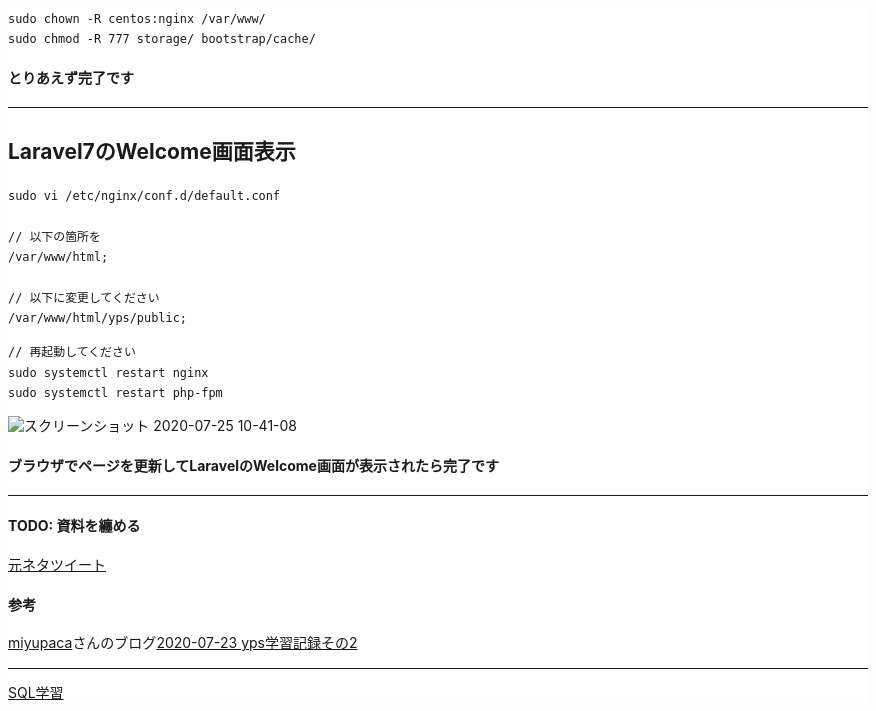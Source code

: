 ```
```
```
sudo chown -R centos:nginx /var/www/
sudo chmod -R 777 storage/ bootstrap/cache/
```

#### とりあえず完了です

***

## Laravel7のWelcome画面表示

```
sudo vi /etc/nginx/conf.d/default.conf

// 以下の箇所を
/var/www/html;

// 以下に変更してください
/var/www/html/yps/public;
```
```
// 再起動してください
sudo systemctl restart nginx
sudo systemctl restart php-fpm
```

![スクリーンショット 2020-07-25 10-41-08](https://user-images.githubusercontent.com/63440984/88446279-97acf480-ce63-11ea-8bcb-e3355f9b0a1e.png)

#### ブラウザでページを更新してLaravelのWelcome画面が表示されたら完了です

***

#### TODO: 資料を纏める
[元ネタツイート](https://twitter.com/yotaro__ok/status/1286271610815516672)　　

#### 参考
[miyupaca](https://twitter.com/miyupacaaa)さんのブログ[2020-07-23 yps学習記録その2](https://paca-gatsby.netlify.app/2020-07-23/)

***

[SQL学習](https://twitter.com/yotaro__ok/status/1286722000291942400)
